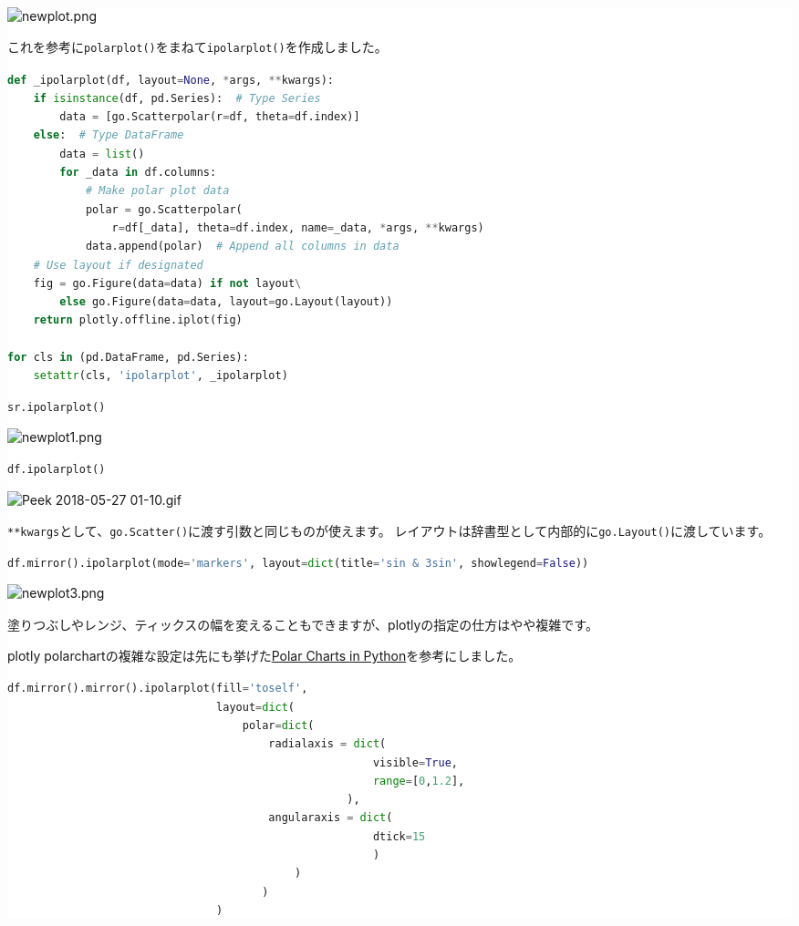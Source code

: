 ![newplot.png](https://qiita-image-store.s3.amazonaws.com/0/113494/70b021a5-cbdc-df16-feff-1ea4af046a2b.png)

これを参考に`polarplot()`をまねて`ipolarplot()`を作成しました。

```python:_ipolarplot.py
def _ipolarplot(df, layout=None, *args, **kwargs):
    if isinstance(df, pd.Series):  # Type Series
        data = [go.Scatterpolar(r=df, theta=df.index)]
    else:  # Type DataFrame
        data = list()
        for _data in df.columns:
            # Make polar plot data
            polar = go.Scatterpolar(
                r=df[_data], theta=df.index, name=_data, *args, **kwargs)
            data.append(polar)  # Append all columns in data
    # Use layout if designated
    fig = go.Figure(data=data) if not layout\
        else go.Figure(data=data, layout=go.Layout(layout))
    return plotly.offline.iplot(fig)

for cls in (pd.DataFrame, pd.Series):
    setattr(cls, 'ipolarplot', _ipolarplot)
```

```python
sr.ipolarplot()
```

![newplot1.png](https://qiita-image-store.s3.amazonaws.com/0/113494/18999974-0a8e-86b7-6614-86644eab50bd.png)



```python
df.ipolarplot()
```

![Peek 2018-05-27 01-10.gif](https://qiita-image-store.s3.amazonaws.com/0/113494/9fe51d31-caca-c6dd-9374-54f6e739c1e5.gif)


`**kwargs`として、`go.Scatter()`に渡す引数と同じものが使えます。
レイアウトは辞書型として内部的に`go.Layout()`に渡しています。


```python
df.mirror().ipolarplot(mode='markers', layout=dict(title='sin & 3sin', showlegend=False))
```

![newplot3.png](https://qiita-image-store.s3.amazonaws.com/0/113494/c7fa5e4f-7715-cddf-f87f-5906db3ffe45.png)



塗りつぶしやレンジ、ティックスの幅を変えることもできますが、plotlyの指定の仕方はやや複雑です。

plotly polarchartの複雑な設定は先にも挙げた[Polar Charts in Python](https://plot.ly/python/polar-chart/)を参考にしました。


```python
df.mirror().mirror().ipolarplot(fill='toself',
                                layout=dict(
                                    polar=dict(
                                        radialaxis = dict(
                                                        visible=True,
                                                        range=[0,1.2],
                                                    ),
                                        angularaxis = dict(
                                                        dtick=15
                                                        )
                                            )
                                       )
                                )
```